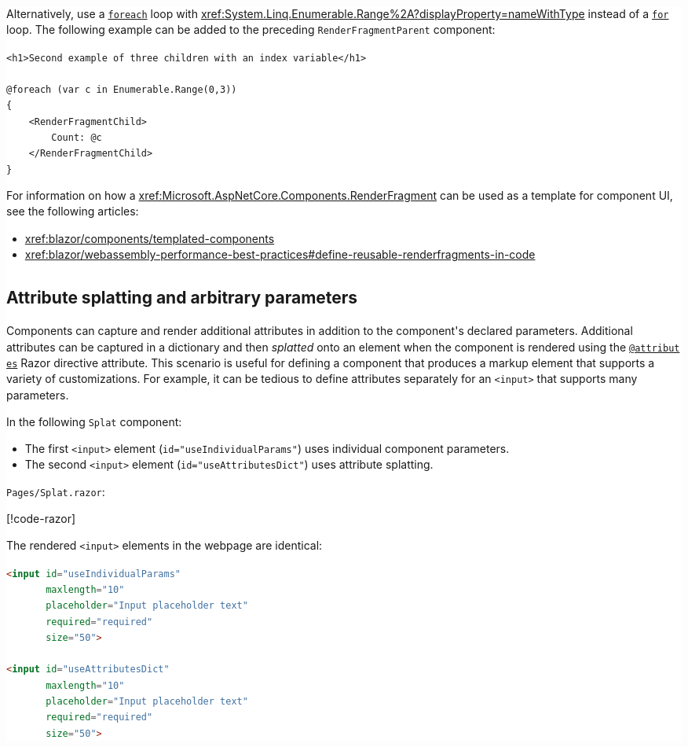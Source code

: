 Alternatively, use a [`foreach`](/dotnet/csharp/language-reference/keywords/foreach-in) loop with <xref:System.Linq.Enumerable.Range%2A?displayProperty=nameWithType> instead of a [`for`](/dotnet/csharp/language-reference/keywords/for) loop. The following example can be added to the preceding `RenderFragmentParent` component:

```razor
<h1>Second example of three children with an index variable</h1>

@foreach (var c in Enumerable.Range(0,3))
{
    <RenderFragmentChild>
        Count: @c
    </RenderFragmentChild>
}
```

For information on how a <xref:Microsoft.AspNetCore.Components.RenderFragment> can be used as a template for component UI, see the following articles:

* <xref:blazor/components/templated-components>
* <xref:blazor/webassembly-performance-best-practices#define-reusable-renderfragments-in-code>

## Attribute splatting and arbitrary parameters

Components can capture and render additional attributes in addition to the component's declared parameters. Additional attributes can be captured in a dictionary and then *splatted* onto an element when the component is rendered using the [`@attributes`][3] Razor directive attribute. This scenario is useful for defining a component that produces a markup element that supports a variety of customizations. For example, it can be tedious to define attributes separately for an `<input>` that supports many parameters.

In the following `Splat` component:

* The first `<input>` element (`id="useIndividualParams"`) uses individual component parameters.
* The second `<input>` element (`id="useAttributesDict"`) uses attribute splatting.

`Pages/Splat.razor`:

[!code-razor[](~/5.0/blazor/samples/BlazorSample_WebAssembly/Pages/index/Splat.razor)]

The rendered `<input>` elements in the webpage are identical:

```html
<input id="useIndividualParams"
       maxlength="10"
       placeholder="Input placeholder text"
       required="required"
       size="50">

<input id="useAttributesDict"
       maxlength="10"
       placeholder="Input placeholder text"
       required="required"
       size="50">
```


[1]: <xref:mvc/views/razor#code>
[2]: <xref:mvc/views/razor#using>
[3]: <xref:mvc/views/razor#attributes>
[4]: <xref:mvc/views/razor#ref>
[5]: <xref:mvc/views/razor#key>
[6]: <xref:mvc/views/razor#inherits>
[7]: <xref:mvc/views/razor#attribute>
[8]: <xref:mvc/views/razor#namespace>
[9]: <xref:mvc/views/razor#page>
[10]: <xref:mvc/views/razor#bind>
[11]: <xref:mvc/views/razor#typeparam>